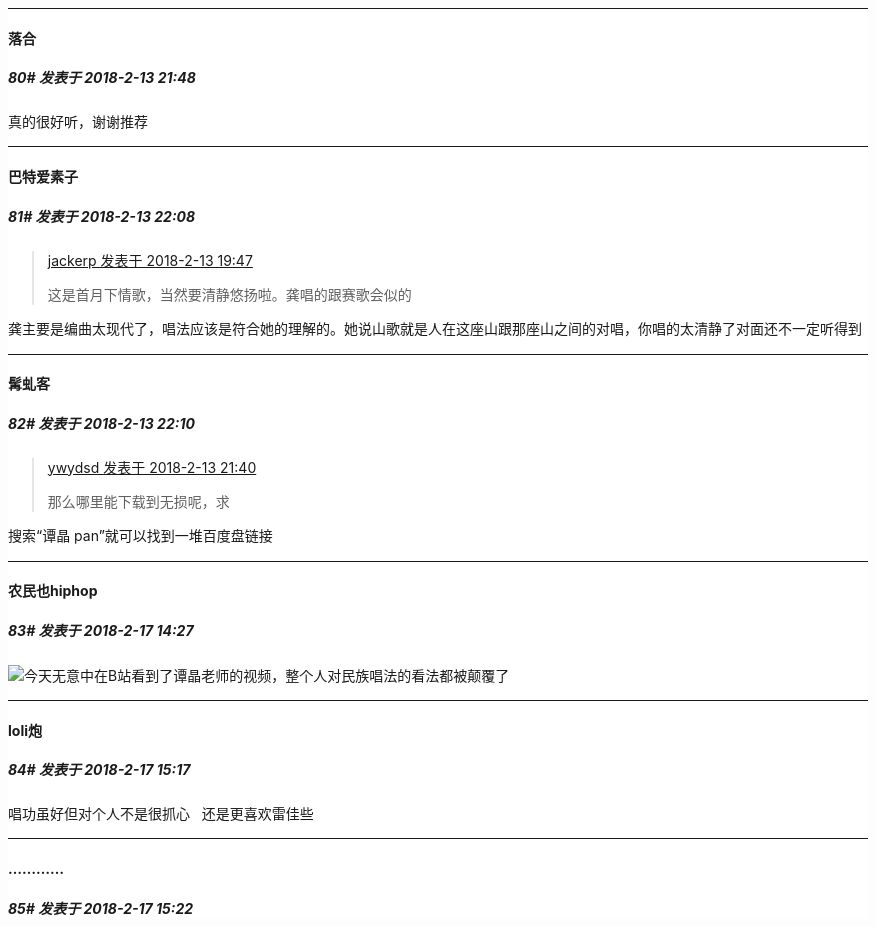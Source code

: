 *****

####  落合  
##### 80#       发表于 2018-2-13 21:48


真的很好听，谢谢推荐


*****

####  巴特爱素子  
##### 81#       发表于 2018-2-13 22:08


<blockquote><a href="httphttps://bbs.saraba1st.com/2b/forum.php?mod=redirect&amp;goto=findpost&amp;pid=38551520&amp;ptid=1581645" target="_blank">jackerp 发表于 2018-2-13 19:47</a>

这是首月下情歌，当然要清静悠扬啦。龚唱的跟赛歌会似的</blockquote>
龚主要是编曲太现代了，唱法应该是符合她的理解的。她说山歌就是人在这座山跟那座山之间的对唱，你唱的太清静了对面还不一定听得到


*****

####  髯虬客  
##### 82#       发表于 2018-2-13 22:10


<blockquote><a href="httphttps://bbs.saraba1st.com/2b/forum.php?mod=redirect&amp;goto=findpost&amp;pid=38552472&amp;ptid=1581645" target="_blank">ywydsd 发表于 2018-2-13 21:40</a>

那么哪里能下载到无损呢，求</blockquote>
搜索“谭晶 pan”就可以找到一堆百度盘链接


*****

####  农民也hiphop  
##### 83#       发表于 2018-2-17 14:27


<img src="https://static.saraba1st.com/image/smiley/face2017/152.png" referrerpolicy="no-referrer">今天无意中在B站看到了谭晶老师的视频，整个人对民族唱法的看法都被颠覆了


*****

####  loli炮  
##### 84#       发表于 2018-2-17 15:17


唱功虽好但对个人不是很抓心   还是更喜欢雷佳些


*****

####  …………  
##### 85#       发表于 2018-2-17 15:22
